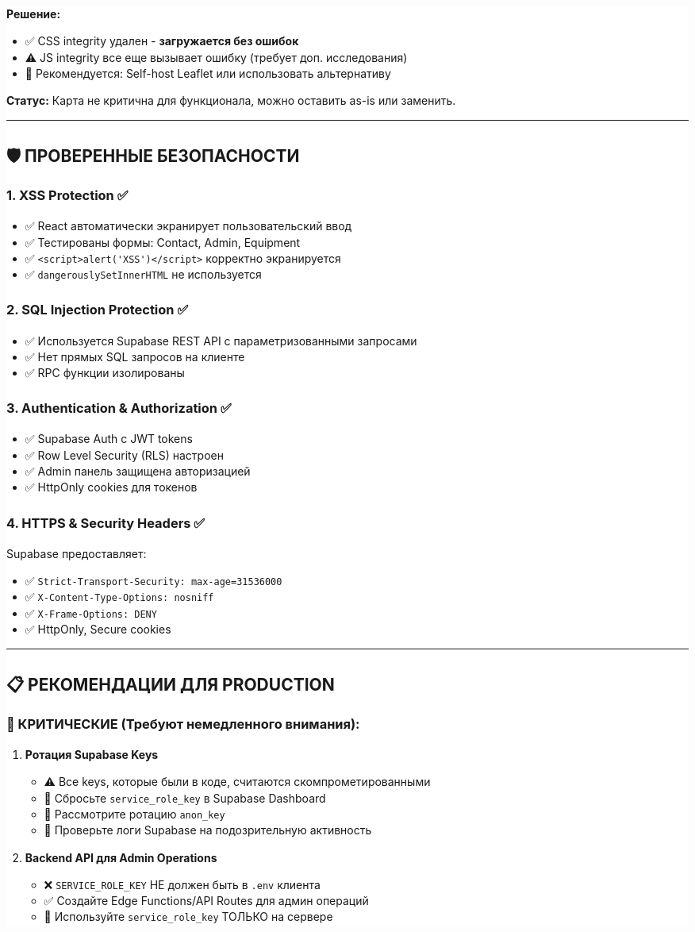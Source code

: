 **Решение:**
- ✅ CSS integrity удален - **загружается без ошибок**
- ⚠️ JS integrity все еще вызывает ошибку (требует доп. исследования)
- 🔧 Рекомендуется: Self-host Leaflet или использовать альтернативу

**Статус:** Карта не критична для функционала, можно оставить as-is или заменить.

---

## 🛡️ ПРОВЕРЕННЫЕ БЕЗОПАСНОСТИ

### 1. **XSS Protection** ✅
- ✅ React автоматически экранирует пользовательский ввод
- ✅ Тестированы формы: Contact, Admin, Equipment
- ✅ `<script>alert('XSS')</script>` корректно экранируется
- ✅ `dangerouslySetInnerHTML` не используется

### 2. **SQL Injection Protection** ✅
- ✅ Используется Supabase REST API с параметризованными запросами
- ✅ Нет прямых SQL запросов на клиенте
- ✅ RPC функции изолированы

### 3. **Authentication & Authorization** ✅
- ✅ Supabase Auth с JWT tokens
- ✅ Row Level Security (RLS) настроен
- ✅ Admin панель защищена авторизацией
- ✅ HttpOnly cookies для токенов

### 4. **HTTPS & Security Headers** ✅
Supabase предоставляет:
- ✅ `Strict-Transport-Security: max-age=31536000`
- ✅ `X-Content-Type-Options: nosniff`
- ✅ `X-Frame-Options: DENY`
- ✅ HttpOnly, Secure cookies

---

## 📋 РЕКОМЕНДАЦИИ ДЛЯ PRODUCTION

### 🔴 КРИТИЧЕСКИЕ (Требуют немедленного внимания):

1. **Ротация Supabase Keys**
   - ⚠️ Все keys, которые были в коде, считаются скомпрометированными
   - 🔄 Сбросьте `service_role_key` в Supabase Dashboard
   - 🔄 Рассмотрите ротацию `anon_key`
   - 📝 Проверьте логи Supabase на подозрительную активность

2. **Backend API для Admin Operations**
   - ❌ `SERVICE_ROLE_KEY` НЕ должен быть в `.env` клиента
   - ✅ Создайте Edge Functions/API Routes для админ операций
   - 🔐 Используйте `service_role_key` ТОЛЬКО на сервере
